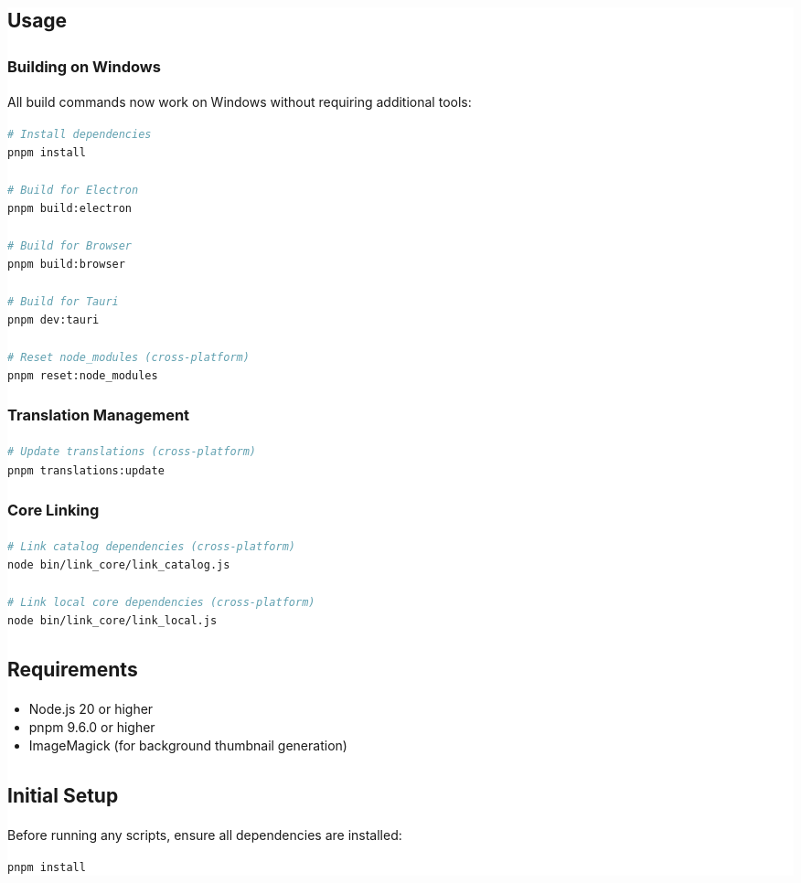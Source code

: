 ## Usage

### Building on Windows

All build commands now work on Windows without requiring additional tools:

```bash
# Install dependencies
pnpm install

# Build for Electron
pnpm build:electron

# Build for Browser
pnpm build:browser

# Build for Tauri
pnpm dev:tauri

# Reset node_modules (cross-platform)
pnpm reset:node_modules
```

### Translation Management

```bash
# Update translations (cross-platform)
pnpm translations:update
```

### Core Linking

```bash
# Link catalog dependencies (cross-platform)
node bin/link_core/link_catalog.js

# Link local core dependencies (cross-platform)
node bin/link_core/link_local.js
```

## Requirements

- Node.js 20 or higher
- pnpm 9.6.0 or higher
- ImageMagick (for background thumbnail generation)

## Initial Setup

Before running any scripts, ensure all dependencies are installed:

```bash
pnpm install
```
